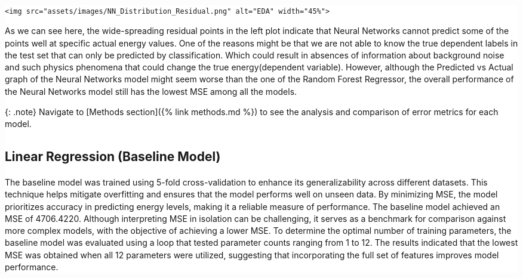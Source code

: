     <img src="assets/images/NN_Distribution_Residual.png" alt="EDA" width="45%">
    
</div>

As we can see here, the wide-spreading residual points in the left plot indicate that Neural Networks cannot predict some of the points well at specific actual energy values. One of the reasons might be that we are not able to know the true dependent labels in the test set that can only be predicted by classification. Which could result in absences of information about background noise and such physics phenomena that could change the true energy(dependent variable). However, although the Predicted vs Actual graph of the Neural Networks model might seem worse than the one of the Random Forest Regressor, the overall performance of the Neural Networks model still has the lowest MSE among all the models.

{: .note}
Navigate to [Methods section]({% link methods.md %}) to see the analysis and comparison of error metrics for each model. 

## Linear Regression (Baseline Model)
The baseline model was trained using 5-fold cross-validation to enhance its generalizability across different datasets. This technique helps mitigate overfitting and ensures that the model performs well on unseen data. By minimizing MSE, the model prioritizes accuracy in predicting energy levels, making it a reliable measure of performance. The baseline model achieved an MSE of 4706.4220. Although interpreting MSE in isolation can be challenging, it serves as a benchmark for comparison against more complex models, with the objective of achieving a lower MSE. To determine the optimal number of training parameters, the baseline model was evaluated using a loop that tested parameter counts ranging from 1 to 12. The results indicated that the lowest MSE was obtained when all 12 parameters were utilized, suggesting that incorporating the full set of features improves model performance.